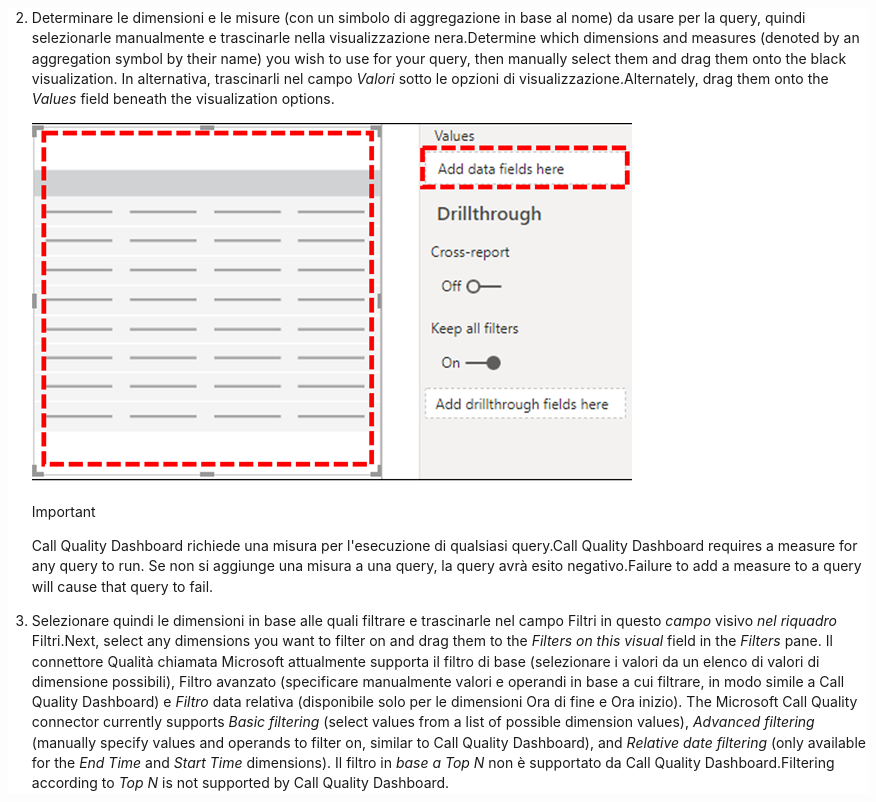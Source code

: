 2. <span data-ttu-id="174be-143">Determinare le dimensioni e le misure (con un simbolo di aggregazione in base al nome) da usare per la query, quindi selezionarle manualmente e trascinarle nella visualizzazione nera.</span><span class="sxs-lookup"><span data-stu-id="174be-143">Determine which dimensions and measures (denoted by an aggregation symbol by their name) you wish to use for your query, then manually select them and drag them onto the black visualization.</span></span> <span data-ttu-id="174be-144">In alternativa, trascinarli nel campo *Valori* sotto le opzioni di visualizzazione.</span><span class="sxs-lookup"><span data-stu-id="174be-144">Alternately, drag them onto the *Values* field beneath the visualization options.</span></span>

    ![Screenshot: Power BI Connector](media/CQD-power-bi-connector4-resize2.png)

    > [!IMPORTANT]
    > <span data-ttu-id="174be-146">Call Quality Dashboard richiede una misura per l'esecuzione di qualsiasi query.</span><span class="sxs-lookup"><span data-stu-id="174be-146">Call Quality Dashboard requires a measure for any query to run.</span></span> <span data-ttu-id="174be-147">Se non si aggiunge una misura a una query, la query avrà esito negativo.</span><span class="sxs-lookup"><span data-stu-id="174be-147">Failure to add a measure to a query will cause that query to fail.</span></span>

3. <span data-ttu-id="174be-148">Selezionare quindi le dimensioni in base alle quali filtrare e trascinarle nel campo Filtri in questo *campo* visivo *nel riquadro* Filtri.</span><span class="sxs-lookup"><span data-stu-id="174be-148">Next, select any dimensions you want to filter on and drag them to the *Filters on this visual* field in the *Filters* pane.</span></span> <span data-ttu-id="174be-149">Il connettore Qualità chiamata Microsoft attualmente supporta il filtro di base (selezionare i valori da un elenco di valori di dimensione possibili), Filtro avanzato  (specificare  manualmente valori e operandi in base a cui filtrare, in modo simile a Call Quality Dashboard) e *Filtro* data relativa (disponibile solo per le dimensioni Ora di fine e Ora inizio).  </span><span class="sxs-lookup"><span data-stu-id="174be-149">The Microsoft Call Quality connector currently supports *Basic filtering* (select values from a list of possible dimension values), *Advanced filtering* (manually specify values and operands to filter on, similar to Call Quality Dashboard), and *Relative date filtering* (only available for the *End Time* and *Start Time* dimensions).</span></span> <span data-ttu-id="174be-150">Il filtro in *base a Top N* non è supportato da Call Quality Dashboard.</span><span class="sxs-lookup"><span data-stu-id="174be-150">Filtering according to *Top N* is not supported by Call Quality Dashboard.</span></span>
